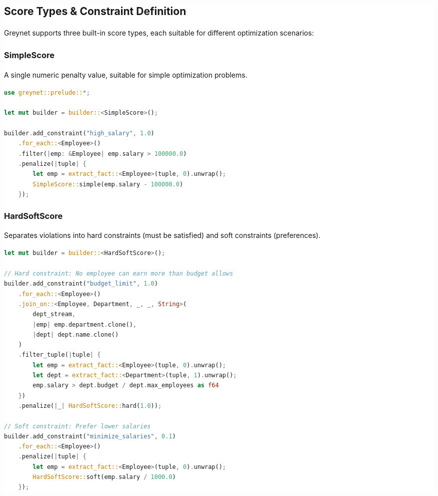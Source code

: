 
## Score Types & Constraint Definition

Greynet supports three built-in score types, each suitable for different optimization scenarios:

### SimpleScore

A single numeric penalty value, suitable for simple optimization problems.

```rust
use greynet::prelude::*;

let mut builder = builder::<SimpleScore>();

builder.add_constraint("high_salary", 1.0)
    .for_each::<Employee>()
    .filter(|emp: &Employee| emp.salary > 100000.0)
    .penalize(|tuple| {
        let emp = extract_fact::<Employee>(tuple, 0).unwrap();
        SimpleScore::simple(emp.salary - 100000.0)
    });
```

### HardSoftScore

Separates violations into hard constraints (must be satisfied) and soft constraints (preferences).

```rust
let mut builder = builder::<HardSoftScore>();

// Hard constraint: No employee can earn more than budget allows
builder.add_constraint("budget_limit", 1.0)
    .for_each::<Employee>()
    .join_on::<Employee, Department, _, _, String>(
        dept_stream,
        |emp| emp.department.clone(),
        |dept| dept.name.clone()
    )
    .filter_tuple(|tuple| {
        let emp = extract_fact::<Employee>(tuple, 0).unwrap();
        let dept = extract_fact::<Department>(tuple, 1).unwrap();
        emp.salary > dept.budget / dept.max_employees as f64
    })
    .penalize(|_| HardSoftScore::hard(1.0));

// Soft constraint: Prefer lower salaries
builder.add_constraint("minimize_salaries", 0.1)
    .for_each::<Employee>()
    .penalize(|tuple| {
        let emp = extract_fact::<Employee>(tuple, 0).unwrap();
        HardSoftScore::soft(emp.salary / 1000.0)
    });
```
